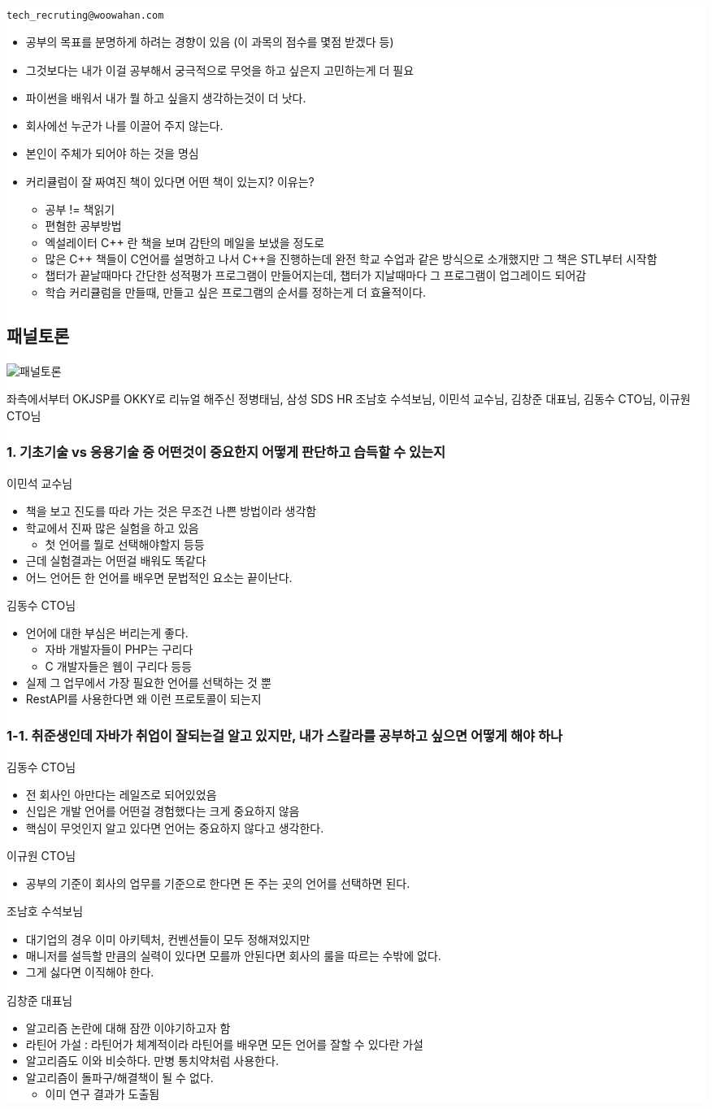 ```tech_recruting@woowahan.com```
  * 공부의 목표를 분명하게 하려는 경향이 있음 (이 과목의 점수를 몇점 받겠다 등)
  * 그것보다는 내가 이걸 공부해서 궁극적으로 무엇을 하고 싶은지 고민하는게 더 필요
  * 파이썬을 배워서 내가 뭘 하고 싶을지 생각하는것이 더 낫다.
  * 회사에선 누군가 나를 이끌어 주지 않는다.
  * 본인이 주체가 되어야 하는 것을 명심

* 커리큘럼이 잘 짜여진 책이 있다면 어떤 책이 있는지? 이유는?
  * 공부 != 책읽기
  * 편혐한 공부방법
  * 엑설레이터 C++ 란 책을 보며 감탄의 메일을 보냈을 정도로 
  * 많은 C++ 책들이 C언어를 설명하고 나서 C++을 진행하는데 완전 학교 수업과 같은 방식으로 소개했지만 그 책은 STL부터 시작함
  * 챕터가 끝날때마다 간단한 성적평가 프로그램이 만들어지는데, 챕터가 지날때마다 그 프로그램이 업그레이드 되어감
  * 학습 커리큘럼을 만들때, 만들고 싶은 프로그램의 순서를 정하는게 더 효율적이다.

## 패널토론

![패널토론](./images/패널.jpeg)

좌측에서부터 OKJSP를 OKKY로 리뉴얼 해주신 정병태님, 삼성 SDS HR 조남호 수석보님, 이민석 교수님, 김창준 대표님, 김동수 CTO님, 이규원 CTO님

### 1. 기초기술 vs 응용기술 중 어떤것이 중요한지 어떻게 판단하고 습득할 수 있는지

이민석 교수님

* 책을 보고 진도를 따라 가는 것은 무조건 나쁜 방법이라 생각함
* 학교에서 진짜 많은 실험을 하고 있음
  * 첫 언어를 뭘로 선택해야할지 등등
* 근데 실험결과는 어떤걸 배워도 똑같다
* 어느 언어든 한 언어를 배우면 문법적인 요소는 끝이난다.

김동수 CTO님

* 언어에 대한 부심은 버리는게 좋다.
  * 자바 개발자들이 PHP는 구리다
  * C 개발자들은 웹이 구리다 등등
* 실제 그 업무에서 가장 필요한 언어를 선택하는 것 뿐
* RestAPI를 사용한다면 왜 이런 프로토콜이 되는지

### 1-1. 취준생인데 자바가 취업이 잘되는걸 알고 있지만, 내가 스칼라를 공부하고 싶으면 어떻게 해야 하나

김동수 CTO님

* 전 회사인 아만다는 레일즈로 되어있었음
* 신입은 개발 언어를 어떤걸 경험했다는 크게 중요하지 않음
* 핵심이 무엇인지 알고 있다면 언어는 중요하지 않다고 생각한다.

이규원 CTO님

* 공부의 기준이 회사의 업무를 기준으로 한다면 돈 주는 곳의 언어를 선택하면 된다.

조남호 수석보님

* 대기업의 경우 이미 아키텍처, 컨벤션들이 모두 정해져있지만 
* 매니저를 설득할 만큼의 실력이 있다면 모를까 안된다면 회사의 룰을 따르는 수밖에 없다.
* 그게 싫다면 이직해야 한다. 

김창준 대표님

* 알고리즘 논란에 대해 잠깐 이야기하고자 함
* 라틴어 가설 : 라틴어가 체계적이라 라틴어를 배우면 모든 언어를 잘할 수 있다란 가설
* 알고리즘도 이와 비슷하다. 만병 통치약처럼 사용한다.
* 알고리즘이 돌파구/해결책이 될 수 없다.
  * 이미 연구 결과가 도출됨
```